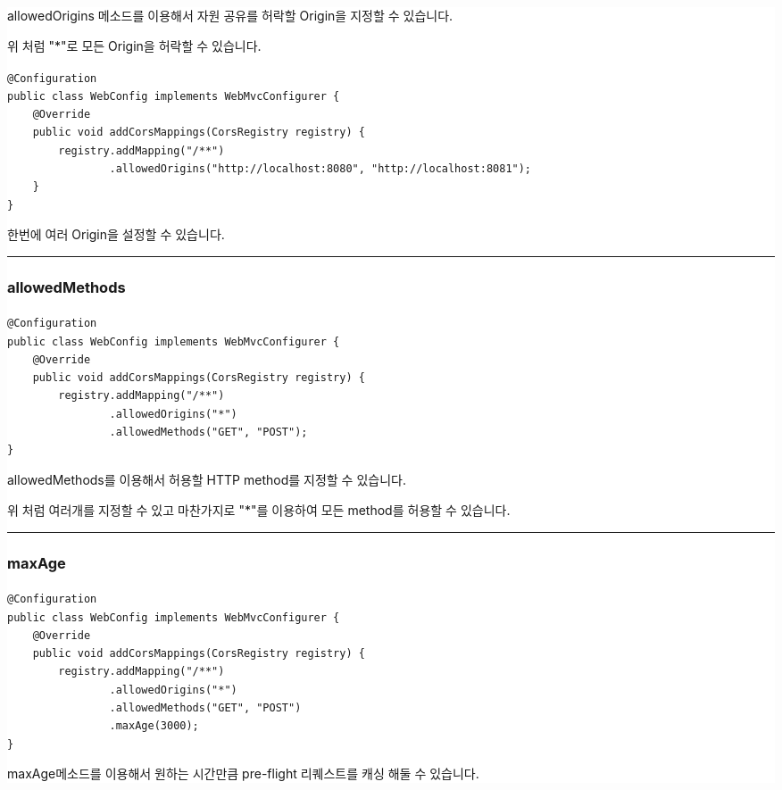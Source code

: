 allowedOrigins 메소드를 이용해서 자원 공유를 허락할 Origin을 지정할 수 있습니다.

위 처럼 "*"로 모든 Origin을 허락할 수 있습니다.

```
@Configuration
public class WebConfig implements WebMvcConfigurer {
    @Override
    public void addCorsMappings(CorsRegistry registry) {
        registry.addMapping("/**")
                .allowedOrigins("http://localhost:8080", "http://localhost:8081");
    }
}
```

한번에 여러 Origin을 설정할 수 있습니다.

----------

### allowedMethods

```
@Configuration
public class WebConfig implements WebMvcConfigurer {
    @Override
    public void addCorsMappings(CorsRegistry registry) {
        registry.addMapping("/**")
                .allowedOrigins("*")
                .allowedMethods("GET", "POST");
}

```

allowedMethods를 이용해서 허용할 HTTP method를 지정할 수 있습니다.

위 처럼 여러개를 지정할 수 있고 마찬가지로 "*"를 이용하여 모든 method를 허용할 수 있습니다.

----------

###  maxAge

```
@Configuration
public class WebConfig implements WebMvcConfigurer {
    @Override
    public void addCorsMappings(CorsRegistry registry) {
        registry.addMapping("/**")
                .allowedOrigins("*")
                .allowedMethods("GET", "POST")
                .maxAge(3000);
}

```

maxAge메소드를 이용해서 원하는 시간만큼 pre-flight 리퀘스트를 캐싱 해둘 수 있습니다.
